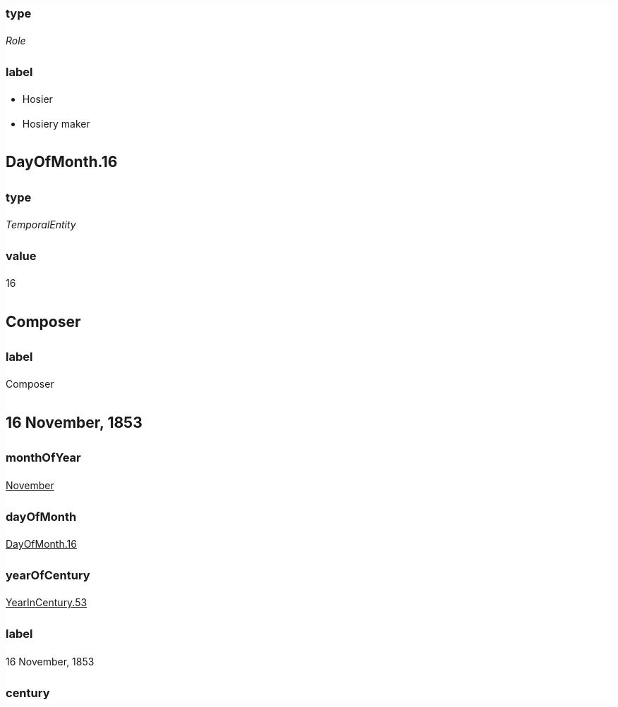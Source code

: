 ### type


*Role*

### label

 - Hosier

 - Hosiery maker

## DayOfMonth.16

### type


*TemporalEntity*

### value


16

## Composer

### label


Composer

## 16 November, 1853

### monthOfYear


[November](#November)

### dayOfMonth


[DayOfMonth.16](#DayOfMonth.16)

### yearOfCentury


[YearInCentury.53](#YearInCentury.53)

### label


16 November, 1853

### century

